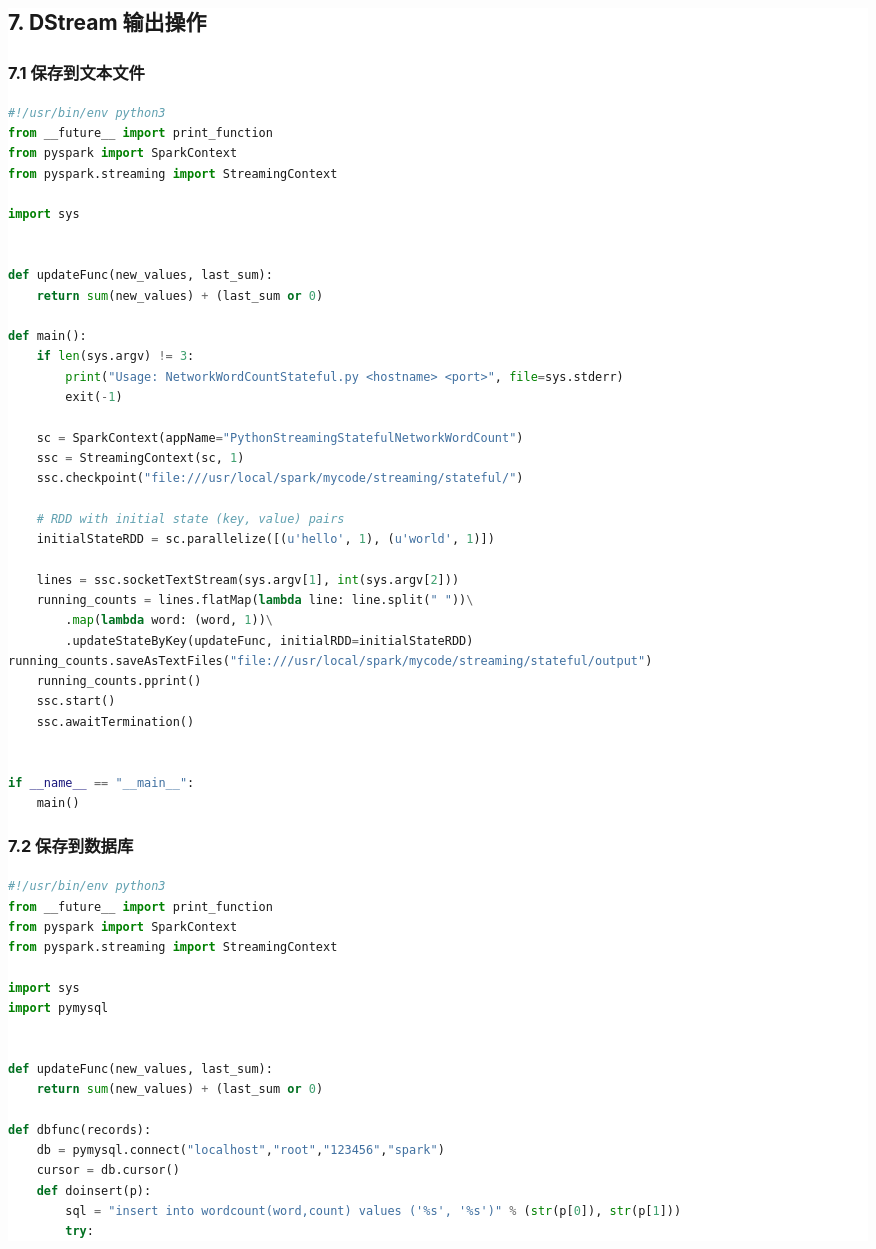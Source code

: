 ## 7. DStream 输出操作

### 7.1 保存到文本文件

```python
#!/usr/bin/env python3
from __future__ import print_function
from pyspark import SparkContext
from pyspark.streaming import StreamingContext

import sys


def updateFunc(new_values, last_sum):
    return sum(new_values) + (last_sum or 0)

def main():
    if len(sys.argv) != 3:
        print("Usage: NetworkWordCountStateful.py <hostname> <port>", file=sys.stderr)
        exit(-1)

    sc = SparkContext(appName="PythonStreamingStatefulNetworkWordCount")
    ssc = StreamingContext(sc, 1)
    ssc.checkpoint("file:///usr/local/spark/mycode/streaming/stateful/")

    # RDD with initial state (key, value) pairs
    initialStateRDD = sc.parallelize([(u'hello', 1), (u'world', 1)])

    lines = ssc.socketTextStream(sys.argv[1], int(sys.argv[2]))
    running_counts = lines.flatMap(lambda line: line.split(" "))\
        .map(lambda word: (word, 1))\
        .updateStateByKey(updateFunc, initialRDD=initialStateRDD)
running_counts.saveAsTextFiles("file:///usr/local/spark/mycode/streaming/stateful/output")
    running_counts.pprint()
    ssc.start()
    ssc.awaitTermination()


if __name__ == "__main__":
    main()
```

### 7.2 保存到数据库

```python
#!/usr/bin/env python3
from __future__ import print_function
from pyspark import SparkContext
from pyspark.streaming import StreamingContext

import sys
import pymysql


def updateFunc(new_values, last_sum):
    return sum(new_values) + (last_sum or 0)

def dbfunc(records):
    db = pymysql.connect("localhost","root","123456","spark")
    cursor = db.cursor()
    def doinsert(p):
        sql = "insert into wordcount(word,count) values ('%s', '%s')" % (str(p[0]), str(p[1]))
        try:
```
